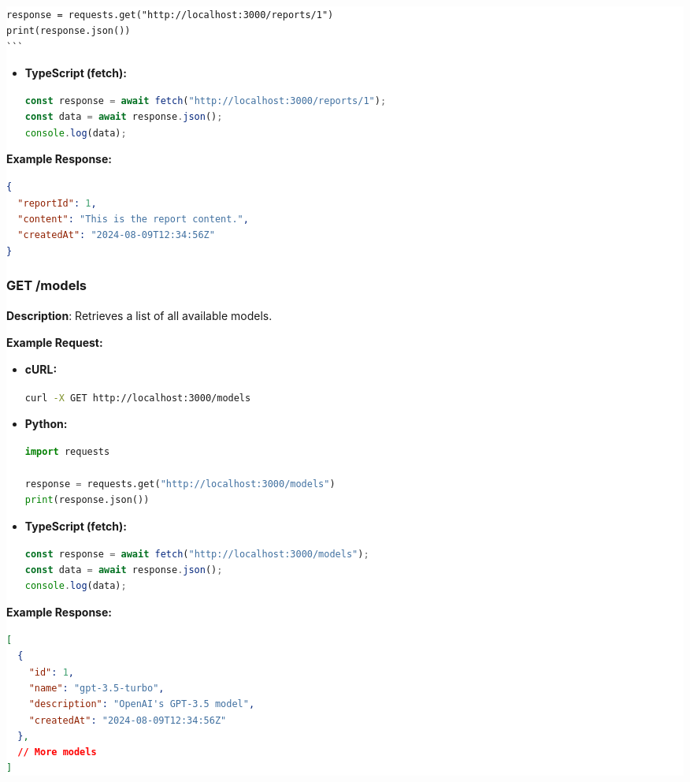     response = requests.get("http://localhost:3000/reports/1")
    print(response.json())
    ```

- **TypeScript (fetch):**
    ```typescript
    const response = await fetch("http://localhost:3000/reports/1");
    const data = await response.json();
    console.log(data);
    ```

**Example Response:**

```json
{
  "reportId": 1,
  "content": "This is the report content.",
  "createdAt": "2024-08-09T12:34:56Z"
}
```

### GET /models

**Description**: Retrieves a list of all available models.

**Example Request:**

- **cURL:**
    ```bash
    curl -X GET http://localhost:3000/models
    ```

- **Python:**
    ```python
    import requests

    response = requests.get("http://localhost:3000/models")
    print(response.json())
    ```

- **TypeScript (fetch):**
    ```typescript
    const response = await fetch("http://localhost:3000/models");
    const data = await response.json();
    console.log(data);
    ```

**Example Response:**

```json
[
  {
    "id": 1,
    "name": "gpt-3.5-turbo",
    "description": "OpenAI's GPT-3.5 model",
    "createdAt": "2024-08-09T12:34:56Z"
  },
  // More models
]
```
